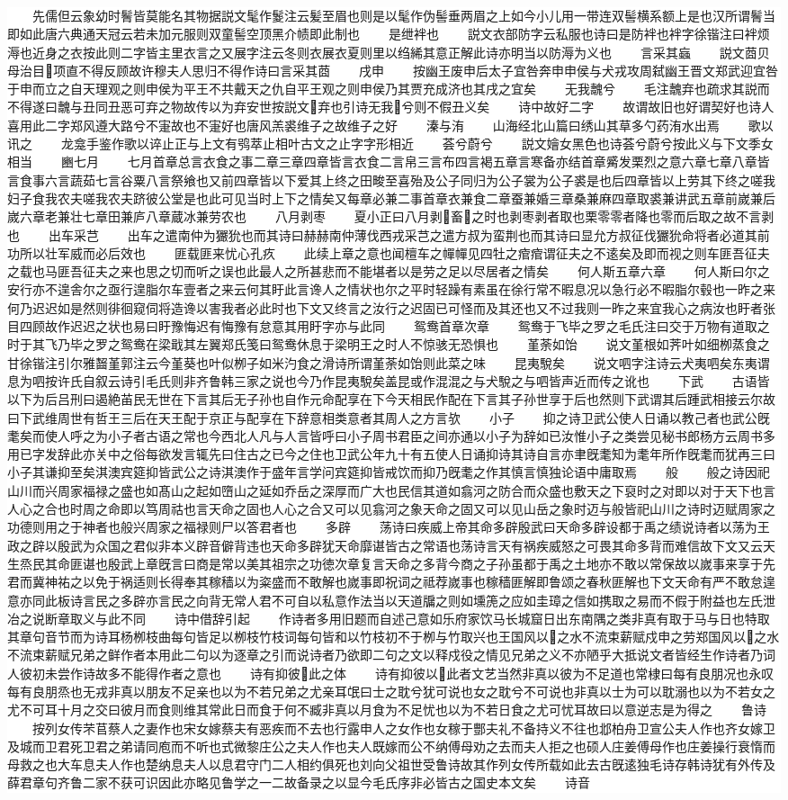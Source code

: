 　　先儒但云象幼时鬌皆莫能名其物据説文髦作鬉注云髪至眉也则是以髦作伪髻垂两眉之上如今小儿用一带连双髻横系额上是也汉所谓鬌当即如此唐六典通天冠云若未加元服则双童髻空顶黑介帻即此制也
　　是绁袢也
　　説文衣部防字云私服也诗曰是防袢也袢字徐锴注曰袢烦溽也近身之衣按此则二字皆主里衣言之又展字注云冬则衣展衣夏则里以绉絺其意正解此诗亦明当以防溽为义也
　　言采其蝱
　　説文莔贝母治目项直不得反顾故许穆夫人思归不得作诗曰言采其莔
　　戌申
　　按幽王废申后太子宜咎奔申申侯与犬戎攻周弑幽王晋文郑武迎宜咎于申而立之自天理观之则申侯为平王不共戴天之仇自平王观之则申侯乃其贾充成济也其戌之宜矣
　　无我魗兮
　　毛注魗弃也疏求其説而不得遂曰魗与丑同丑恶可弃之物故传以为弃安世按説文弃也引诗无我兮则不假丑义矣
　　诗中故好二字
　　故谓故旧也好谓契好也诗人喜用此二字郑风遵大路兮不寁故也不寁好也唐风羔裘维子之故维子之好
　　溱与洧
　　山海经北山篇曰绣山其草多勺药洧水出焉
　　歌以讯之
　　龙龛手鉴作歌以谇止正与上文有鸮萃止相叶古文之止字字形相近
　　荟兮蔚兮
　　説文嬒女黑色也诗荟兮蔚兮按此义与下文季女相当
　　豳七月
　　七月首章总言衣食之事二章三章四章皆言衣食二言帛三言布四言褐五章言寒备亦结首章觱发栗烈之意六章七章八章皆言食事六言蔬茹七言谷粟八言祭飨也又前四章皆以下爱其上终之田畯至喜殆及公子同归为公子裳为公子裘是也后四章皆以上劳其下终之嗟我妇子食我农夫嗟我农夫跻彼公堂是也此可见当时上下之情矣又每章必兼二事首章衣兼食二章蚕兼婚三章桑兼麻四章取裘兼讲武五章前嵗兼后嵗六章老兼壮七章田兼庐八章蔵冰兼劳农也
　　八月剥枣
　　夏小正曰八月剥畜之时也剥枣剥者取也栗零零者降也零而后取之故不言剥也
　　出车采芑
　　出车之遣南仲为玁狁也而其诗曰赫赫南仲薄伐西戎采芑之遣方叔为蛮荆也而其诗曰显允方叔征伐玁狁命将者必道其前功所以壮军威而必后效也
　　匪载匪来忧心孔疚
　　此续上章之意也闻檀车之幝幝见四牡之痯痯谓征夫之不逺矣及即而视之则车匪吾征夫之载也马匪吾征夫之来也思之切而听之误也此最人之所甚悲而不能堪者以是劳之足以尽居者之情矣
　　何人斯五章六章
　　何人斯曰尔之安行亦不遑舎尔之亟行遑脂尔车壹者之来云何其盱此言谗人之情状也尔之平时轻躁有素虽在徐行常不暇息况以急行必不暇脂尔毂也一昨之来何乃迟迟如是然则徘徊窥伺将造谗以害我者必此时也下文又终言之汝行之迟固已可怪而及其还也又不过我则一昨之来宜我心之病汝也盱者张目四顾故作迟迟之状也易曰盱豫悔迟有悔豫有怠意其用盱字亦与此同
　　鸳鸯首章次章
　　鸳鸯于飞毕之罗之毛氏注曰交于万物有道取之时于其飞乃毕之罗之鸳鸯在梁戢其左翼郑氏笺曰鸳鸯休息于梁明王之时人不惊骇无恐惧也
　　堇荼如饴
　　说文堇根如荠叶如细栁蒸食之甘徐锴注引尔雅齧堇郭注云今堇葵也叶似栁子如米汋食之滑诗所谓堇荼如饴则此菜之味
　　昆夷駾矣
　　说文呬字注诗云犬夷呬矣东夷谓息为呬按许氏自叙云诗引毛氏则非齐鲁韩三家之说也今乃作昆夷駾矣盖昆或作混混之与犬駾之与呬皆声近而传之讹也
　　下武
　　古语皆以下为后吕刑曰遏絶苖民无世在下言其后无子孙也自作元命配享在下今天相民作配在下言其子孙世享于后也然则下武谓其后踵武相接云尔故曰下武维周世有哲王三后在天王配于京正与配享在下辞意相类意者其周人之方言欤
　　小子
　　抑之诗卫武公使人日诵以教己者也武公旣耄矣而使人呼之为小子者古语之常也今西北人凡与人言皆呼曰小子周书君臣之间亦通以小子为辞如已汝惟小子之类尝见秘书郎杨方云周书多用已字发辞此亦关中之俗每欲发言辄先曰住古之已今之住也卫武公年九十有五使人日诵抑诗其诗自言亦聿旣耄知为耄年所作旣耄而犹再三曰小子其谦抑至矣淇澳宾筵抑皆武公之诗淇澳作于盛年言学问宾筵抑皆戒饮而抑乃旣耄之作其慎言慎独论语中庸取焉
　　般
　　般之诗因祀山川而兴周家福禄之盛也如髙山之起如嶞山之延如乔岳之深厚而广大也民信其道如翕河之防合而众盛也敷天之下裒时之对即以对于天下也言人心之合也时周之命即以笃周祜也言天命之固也人心之合又可以见翕河之象天命之固又可以见山岳之象时迈与般皆祀山川之诗时迈赋周家之功德则用之于神者也般兴周家之福禄则尸以答君者也
　　多辟
　　荡诗曰疾威上帝其命多辟殷武曰天命多辟设都于禹之绩说诗者以荡为王政之辟以殷武为众国之君似非本义辟音僻背违也天命多辟犹天命靡谌皆古之常语也荡诗言天有祸疾威怒之可畏其命多背而难信故下文又云天生烝民其命匪谌也殷武上章旣言曰商是常以美其祖宗之功徳次章复言天命之多背今商之子孙虽都于禹之土地亦不敢以常保故以嵗事来享于先君而冀神祐之以免于祸适则长得奉其稼穑以为粢盛而不敢解也嵗事即祝词之祗荐嵗事也稼穑匪解即鲁颂之春秋匪解也下文天命有严不敢怠遑意亦同此板诗言民之多辟亦言民之向背无常人君不可自以私意作法当以天道牖之则如壎箎之应如圭璋之信如携取之易而不假于附益也左氏泄冶之说断章取义与此不同
　　诗中借辞引起
　　作诗者多用旧题而自述己意如乐府家饮马长城窟日出东南隅之类非真有取于马与日也特取其章句音节而为诗耳杨栁枝曲每句皆足以栁枝竹枝词每句皆和以竹枝初不于栁与竹取兴也王国风以之水不流束薪赋戍申之劳郑国风以之水不流束薪赋兄弟之鲜作者本用此二句以为逐章之引而说诗者乃欲即二句之文以释戍役之情见兄弟之义不亦陋乎大抵说文者皆经生作诗者乃词人彼初未尝作诗故多不能得作者之意也
　　诗有抑彼此之体
　　诗有抑彼以此者文艺当然非真以彼为不足道也常棣曰每有良朋况也永叹每有良朋烝也无戎非真以朋友不足亲也以为不若兄弟之尤亲耳氓曰士之耽兮犹可说也女之耽兮不可说也非真以士为可以耽溺也以为不若女之尤不可耳十月之交曰彼月而食则维其常此日而食于何不臧非真以月食为不足忧也以为不若日食之尤可忧耳故曰以意逆志是为得之
　　鲁诗
　　按列女传芣苢蔡人之妻作也宋女嫁蔡夫有恶疾而不去也行露申人之女作也女稼于酆夫礼不备持义不往也邶柏舟卫宣公夫人作也齐女嫁卫及城而卫君死卫君之弟请同庖而不听也式微黎庄公之夫人作也夫人既嫁而公不纳傅母劝之去而夫人拒之也硕人庄姜傅母作也庄姜操行衰惰而母救之也大车息夫人作也楚纳息夫人以息君守门二人相约俱死也刘向父祖世受鲁诗故其作列女传所载如此去古旣逺独毛诗存韩诗犹有外传及薛君章句齐鲁二家不获可识因此亦略见鲁学之一二故备录之以显今毛氏序非必皆古之国史本文矣
　　诗音